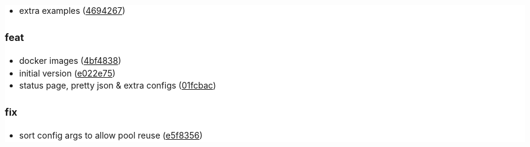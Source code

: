 * extra examples ([4694267](https://github.com/hertzg/tesseract-server/commit/4694267d311320edbb97b1108ca2bfc1529b0d51))

### feat

* docker images ([4bf4838](https://github.com/hertzg/tesseract-server/commit/4bf48384a029649772650beb95c1eb3f53feef54))
* initial version ([e022e75](https://github.com/hertzg/tesseract-server/commit/e022e75c8370656b385e54cc368eb7d33a2fe109))
* status page, pretty json & extra configs ([01fcbac](https://github.com/hertzg/tesseract-server/commit/01fcbac2ae4494c2f8f512c8fc9bf0612a1cdaca))

### fix

* sort config args to allow pool reuse ([e5f8356](https://github.com/hertzg/tesseract-server/commit/e5f83561c4cd3b8c5078d880e91b0fc0f1ac4334))
